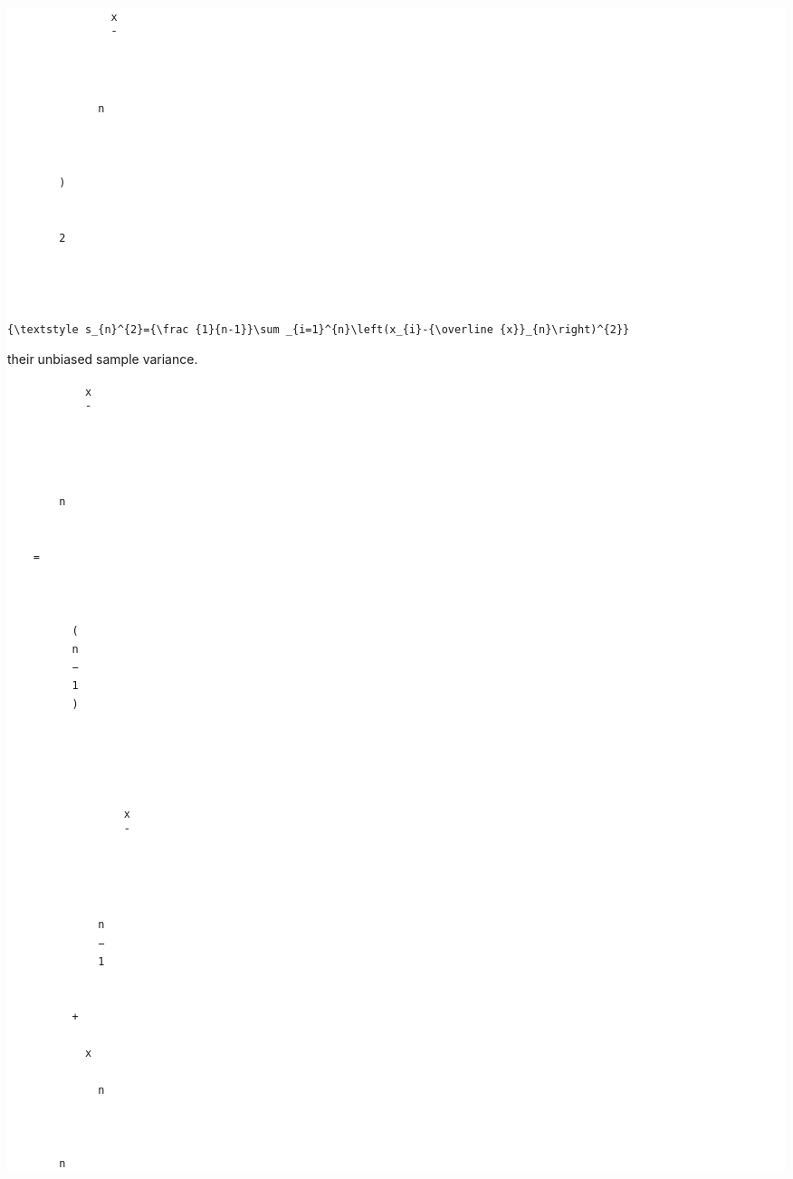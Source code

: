                 
                  
                    x
                    ¯
                  
                
                
                  n
                
              
            
            )
          
          
            2
          
        
      
    
    {\textstyle s_{n}^{2}={\frac {1}{n-1}}\sum _{i=1}^{n}\left(x_{i}-{\overline {x}}_{n}\right)^{2}}
  
 their unbiased sample variance.

  
    
      
        
          
            
              
                x
                ¯
              
            
          
          
            n
          
        
        =
        
          
            
              (
              n
              −
              1
              )
              
              
                
                  
                    
                      x
                      ¯
                    
                  
                
                
                  n
                  −
                  1
                
              
              +
              
                x
                
                  n
                
              
            
            n
          